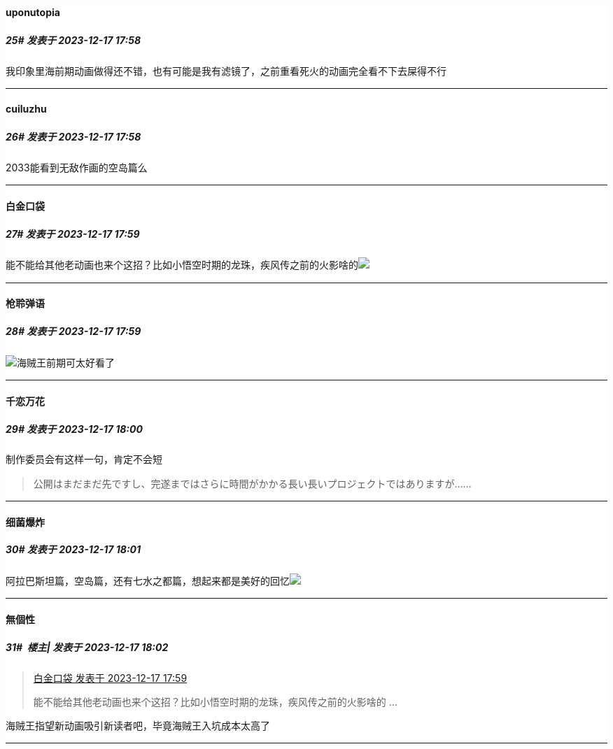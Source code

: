 ####  uponutopia  
##### 25#       发表于 2023-12-17 17:58

我印象里海前期动画做得还不错，也有可能是我有滤镜了，之前重看死火的动画完全看不下去屎得不行

*****

####  cuiluzhu  
##### 26#       发表于 2023-12-17 17:58

2033能看到无敌作画的空岛篇么

*****

####  白金口袋  
##### 27#       发表于 2023-12-17 17:59

能不能给其他老动画也来个这招？比如小悟空时期的龙珠，疾风传之前的火影啥的<img src="https://static.saraba1st.com/image/smiley/face2017/067.png" referrerpolicy="no-referrer">

*****

####  枪聆弹语  
##### 28#       发表于 2023-12-17 17:59

<img src="https://static.saraba1st.com/image/smiley/face2017/059.png" referrerpolicy="no-referrer">海贼王前期可太好看了

*****

####  千恋万花  
##### 29#       发表于 2023-12-17 18:00

制作委员会有这样一句，肯定不会短<blockquote>公開はまだまだ先ですし、完遂まではさらに時間がかかる長い長いプロジェクトではありますが……</blockquote>

*****

####  细菌爆炸  
##### 30#       发表于 2023-12-17 18:01

阿拉巴斯坦篇，空岛篇，还有七水之都篇，想起来都是美好的回忆<img src="https://static.saraba1st.com/image/smiley/face2017/138.png" referrerpolicy="no-referrer">


*****

####  無個性  
##### 31#         楼主| 发表于 2023-12-17 18:02

<blockquote><a href="httphttps://bbs.saraba1st.com/2b/forum.php?mod=redirect&amp;goto=findpost&amp;pid=63356244&amp;ptid=2164439" target="_blank">白金口袋 发表于 2023-12-17 17:59</a>

能不能给其他老动画也来个这招？比如小悟空时期的龙珠，疾风传之前的火影啥的 ...</blockquote>
海贼王指望新动画吸引新读者吧，毕竟海贼王入坑成本太高了

*****
